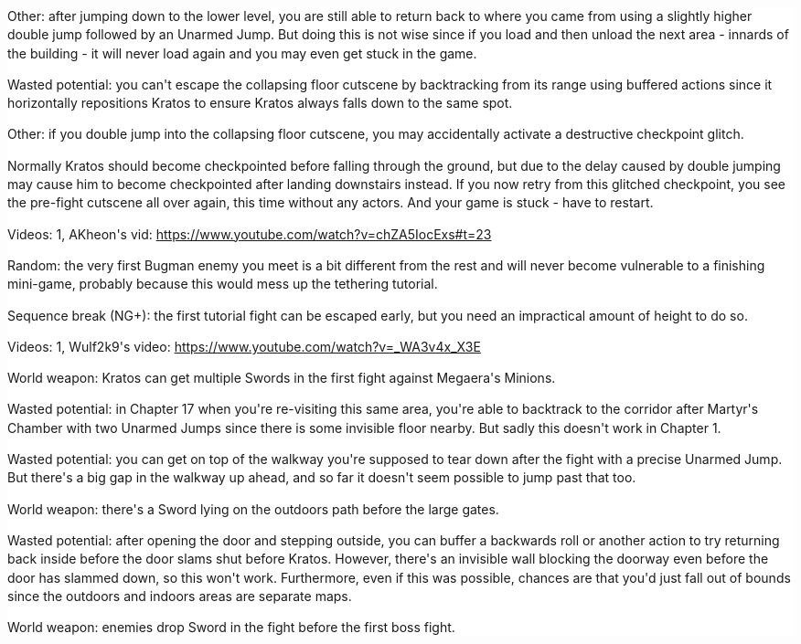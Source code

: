 
Other: after jumping down to the lower level, you are still able to return back to where you came from using a slightly higher double jump followed by an Unarmed Jump. But doing this is not wise since if you load and then unload the next area - innards of the building - it will never load again and you may even get stuck in the game.


Wasted potential: you can't escape the collapsing floor cutscene by backtracking from its range using buffered actions since it horizontally repositions Kratos to ensure Kratos always falls down to the same spot.


Other: if you double jump into the collapsing floor cutscene, you may accidentally activate a destructive checkpoint glitch.

Normally Kratos should become checkpointed before falling through the ground, but due to the delay caused by double jumping may cause him to become checkpointed after landing downstairs instead. If you now retry from this glitched checkpoint, you see the pre-fight cutscene all over again, this time without any actors. And your game is stuck - have to restart.

Videos:
1, AKheon's vid:
        https://www.youtube.com/watch?v=chZA5IocExs#t=23


Random: the very first Bugman enemy you meet is a bit different from the rest and will never become vulnerable to a finishing mini-game, probably because this would mess up the tethering tutorial.


Sequence break (NG+): the first tutorial fight can be escaped early, but you need an impractical amount of height to do so.

Videos:
1, Wulf2k9's video:
        https://www.youtube.com/watch?v=_WA3v4x_X3E


World weapon: Kratos can get multiple Swords in the first fight against Megaera's Minions.


Wasted potential: in Chapter 17 when you're re-visiting this same area, you're able to backtrack to the corridor after Martyr's Chamber with two Unarmed Jumps since there is some invisible floor nearby. But sadly this doesn't work in Chapter 1.


Wasted potential: you can get on top of the walkway you're supposed to tear down after the fight with a precise Unarmed Jump. But there's a big gap in the walkway up ahead, and so far it doesn't seem possible to jump past that too.


World weapon: there's a Sword lying on the outdoors path before the large gates.


Wasted potential: after opening the door and stepping outside, you can buffer a backwards roll or another action to try returning back inside before the door slams shut before Kratos. However, there's an invisible wall blocking the doorway even before the door has slammed down, so this won't work. Furthermore, even if this was possible, chances are that you'd just fall out of bounds since the outdoors and indoors areas are separate maps.


World weapon: enemies drop Sword in the fight before the first boss fight.
